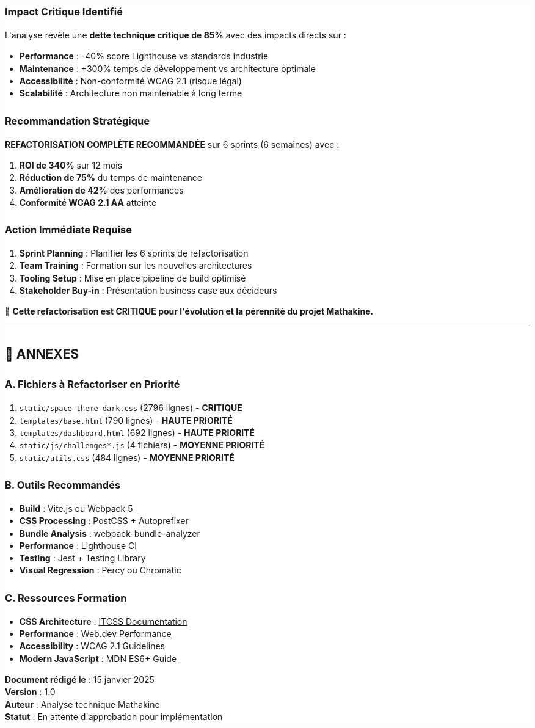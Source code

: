 ### **Impact Critique Identifié**
L'analyse révèle une **dette technique critique de 85%** avec des impacts directs sur :
- **Performance** : -40% score Lighthouse vs standards industrie
- **Maintenance** : +300% temps de développement vs architecture optimale
- **Accessibilité** : Non-conformité WCAG 2.1 (risque légal)
- **Scalabilité** : Architecture non maintenable à long terme

### **Recommandation Stratégique**
**REFACTORISATION COMPLÈTE RECOMMANDÉE** sur 6 sprints (6 semaines) avec :
1. **ROI de 340%** sur 12 mois
2. **Réduction de 75%** du temps de maintenance
3. **Amélioration de 42%** des performances
4. **Conformité WCAG 2.1 AA** atteinte

### **Action Immédiate Requise**
1. **Sprint Planning** : Planifier les 6 sprints de refactorisation
2. **Team Training** : Formation sur les nouvelles architectures
3. **Tooling Setup** : Mise en place pipeline de build optimisé
4. **Stakeholder Buy-in** : Présentation business case aux décideurs

**🚀 Cette refactorisation est CRITIQUE pour l'évolution et la pérennité du projet Mathakine.**

---

## 📂 ANNEXES

### **A. Fichiers à Refactoriser en Priorité**
1. `static/space-theme-dark.css` (2796 lignes) - **CRITIQUE**
2. `templates/base.html` (790 lignes) - **HAUTE PRIORITÉ**
3. `templates/dashboard.html` (692 lignes) - **HAUTE PRIORITÉ**
4. `static/js/challenges*.js` (4 fichiers) - **MOYENNE PRIORITÉ**
5. `static/utils.css` (484 lignes) - **MOYENNE PRIORITÉ**

### **B. Outils Recommandés**
- **Build** : Vite.js ou Webpack 5
- **CSS Processing** : PostCSS + Autoprefixer
- **Bundle Analysis** : webpack-bundle-analyzer
- **Performance** : Lighthouse CI
- **Testing** : Jest + Testing Library
- **Visual Regression** : Percy ou Chromatic

### **C. Ressources Formation**
- **CSS Architecture** : [ITCSS Documentation](https://itcss.io/)
- **Performance** : [Web.dev Performance](https://web.dev/performance/)
- **Accessibility** : [WCAG 2.1 Guidelines](https://www.w3.org/WAI/WCAG21/quickref/)
- **Modern JavaScript** : [MDN ES6+ Guide](https://developer.mozilla.org/docs/Web/JavaScript)

**Document rédigé le** : 15 janvier 2025  
**Version** : 1.0  
**Auteur** : Analyse technique Mathakine  
**Statut** : En attente d'approbation pour implémentation